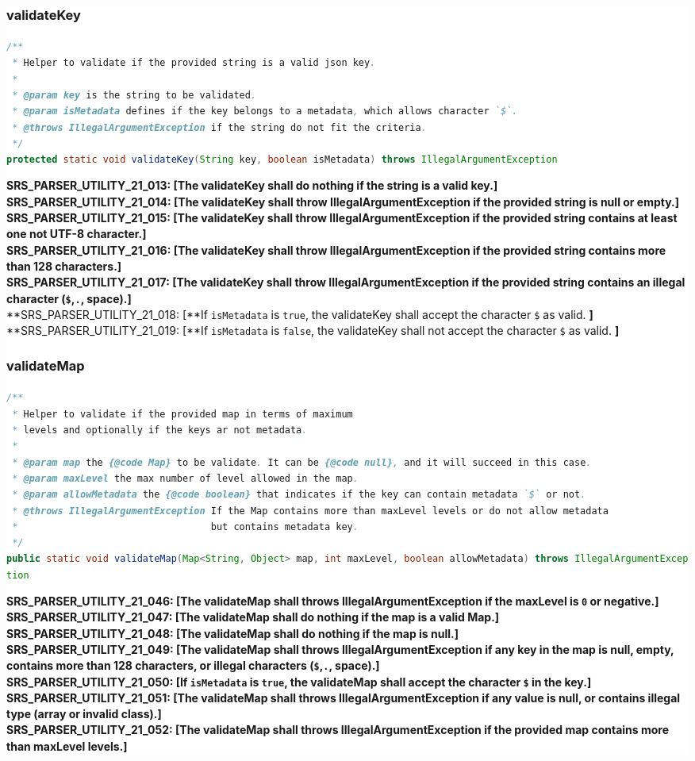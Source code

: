 ### validateKey
```java
/**
 * Helper to validate if the provided string is a valid json key.
 *
 * @param key is the string to be validated.
 * @param isMetadata defines if the key belongs to a metadata, which allows character `$`.
 * @throws IllegalArgumentException if the string do not fit the criteria.
 */
protected static void validateKey(String key, boolean isMetadata) throws IllegalArgumentException
```
**SRS_PARSER_UTILITY_21_013: [**The validateKey shall do nothing if the string is a valid key.**]**  
**SRS_PARSER_UTILITY_21_014: [**The validateKey shall throw IllegalArgumentException if the provided string is null or empty.**]**  
**SRS_PARSER_UTILITY_21_015: [**The validateKey shall throw IllegalArgumentException if the provided string contains at least one not UTF-8 character.**]**  
**SRS_PARSER_UTILITY_21_016: [**The validateKey shall throw IllegalArgumentException if the provided string contains more than 128 characters.**]**  
**SRS_PARSER_UTILITY_21_017: [**The validateKey shall throw IllegalArgumentException if the provided string contains an illegal character (`$`,`.`, space).**]**  
**SRS_PARSER_UTILITY_21_018: [**If `isMetadata` is `true`, the validateKey shall accept the character `$` as valid. **]**  
**SRS_PARSER_UTILITY_21_019: [**If `isMetadata` is `false`, the validateKey shall not accept the character `$` as valid. **]**  

### validateMap
```java
/**
 * Helper to validate if the provided map in terms of maximum 
 * levels and optionally if the keys ar not metadata.
 * 
 * @param map the {@code Map} to be validate. It can be {@code null}, and it will succeed in this case.
 * @param maxLevel the max number of level allowed in the map.
 * @param allowMetadata the {@code boolean} that indicates if the key can contain metadata `$` or not.
 * @throws IllegalArgumentException If the Map contains more than maxLevel levels or do not allow metadata 
 *                                  but contains metadata key.
 */
public static void validateMap(Map<String, Object> map, int maxLevel, boolean allowMetadata) throws IllegalArgumentException
```
**SRS_PARSER_UTILITY_21_046: [**The validateMap shall throws IllegalArgumentException if the maxLevel is `0` or negative.**]**  
**SRS_PARSER_UTILITY_21_047: [**The validateMap shall do nothing if the map is a valid Map.**]**  
**SRS_PARSER_UTILITY_21_048: [**The validateMap shall do nothing if the map is null.**]**  
**SRS_PARSER_UTILITY_21_049: [**The validateMap shall throws IllegalArgumentException if any key in the map is null, empty, contains more than 128 characters, or illegal characters (`$`,`.`, space).**]**  
**SRS_PARSER_UTILITY_21_050: [**If `isMetadata` is `true`, the validateMap shall accept the character `$` in the key.**]**  
**SRS_PARSER_UTILITY_21_051: [**The validateMap shall throws IllegalArgumentException if any value is null, or contains illegal type (array or invalid class).**]**  
**SRS_PARSER_UTILITY_21_052: [**The validateMap shall throws IllegalArgumentException if the provided map contains more than maxLevel levels.**]**  
